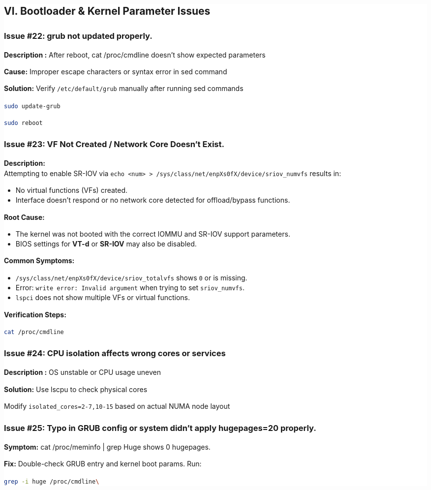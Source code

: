 ## VI.	Bootloader & Kernel Parameter Issues

### Issue #22: grub not updated properly.

**Description :** After reboot, cat /proc/cmdline doesn’t show expected parameters

**Cause:** Improper escape characters or syntax error in sed command

**Solution:** Verify `/etc/default/grub` manually after running sed commands

```bash
sudo update-grub
```

```bash
sudo reboot
```
### Issue #23: VF Not Created / Network Core Doesn’t Exist.

**Description:**  
Attempting to enable SR-IOV via `echo <num> > /sys/class/net/enpXs0fX/device/sriov_numvfs` results in:
- No virtual functions (VFs) created.
- Interface doesn’t respond or no network core detected for offload/bypass functions.

**Root Cause:**  
- The kernel was not booted with the correct IOMMU and SR-IOV support parameters.  
- BIOS settings for **VT-d** or **SR-IOV** may also be disabled.

**Common Symptoms:**
- `/sys/class/net/enpXs0fX/device/sriov_totalvfs` shows `0` or is missing.
- Error: `write error: Invalid argument` when trying to set `sriov_numvfs`.
- `lspci` does not show multiple VFs or virtual functions.

 **Verification Steps:**
```bash
cat /proc/cmdline
```


### Issue #24: CPU isolation affects wrong cores or services

**Description :** OS unstable or CPU usage uneven

**Solution:** Use lscpu to check physical cores

Modify `isolated_cores=2-7,10-15` based on actual NUMA node layout

### **Issue #25:** Typo in GRUB config or system didn’t apply hugepages=20 properly.

**Symptom:** cat /proc/meminfo | grep Huge shows 0 hugepages.

**Fix:** Double-check GRUB entry and kernel boot params. Run:
```bash
grep -i huge /proc/cmdline\
```
